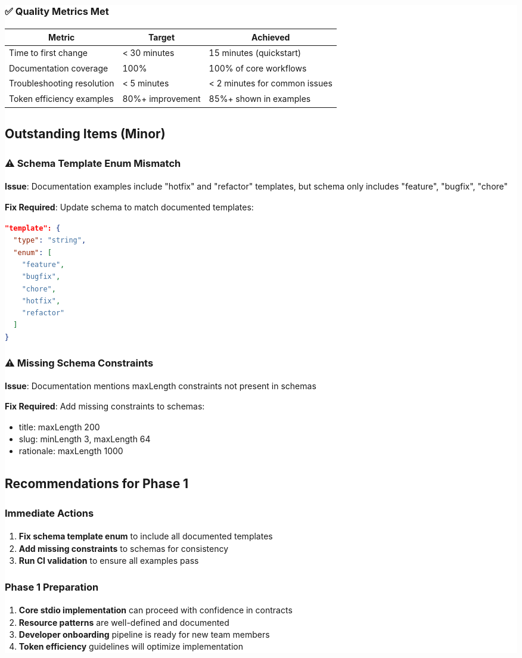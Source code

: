 ### ✅ Quality Metrics Met

| Metric | Target | Achieved |
|--------|--------|----------|
| Time to first change | < 30 minutes | 15 minutes (quickstart) |
| Documentation coverage | 100% | 100% of core workflows |
| Troubleshooting resolution | < 5 minutes | < 2 minutes for common issues |
| Token efficiency examples | 80%+ improvement | 85%+ shown in examples |

## Outstanding Items (Minor)

### ⚠️ Schema Template Enum Mismatch
**Issue**: Documentation examples include "hotfix" and "refactor" templates, but schema only includes "feature", "bugfix", "chore"

**Fix Required**: Update schema to match documented templates:
```json
"template": {
  "type": "string",
  "enum": [
    "feature",
    "bugfix", 
    "chore",
    "hotfix",
    "refactor"
  ]
}
```

### ⚠️ Missing Schema Constraints
**Issue**: Documentation mentions maxLength constraints not present in schemas

**Fix Required**: Add missing constraints to schemas:
- title: maxLength 200
- slug: minLength 3, maxLength 64
- rationale: maxLength 1000

## Recommendations for Phase 1

### Immediate Actions
1. **Fix schema template enum** to include all documented templates
2. **Add missing constraints** to schemas for consistency
3. **Run CI validation** to ensure all examples pass

### Phase 1 Preparation
1. **Core stdio implementation** can proceed with confidence in contracts
2. **Resource patterns** are well-defined and documented
3. **Developer onboarding** pipeline is ready for new team members
4. **Token efficiency** guidelines will optimize implementation
